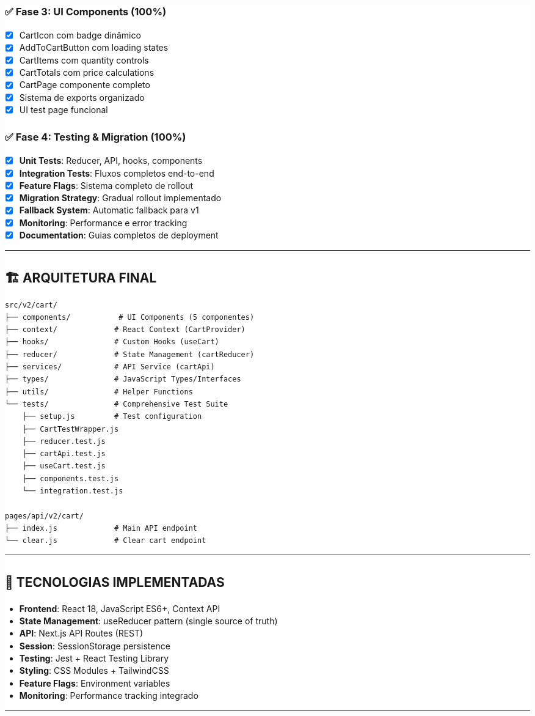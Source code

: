 ### **✅ Fase 3: UI Components (100%)**
- [x] CartIcon com badge dinâmico
- [x] AddToCartButton com loading states
- [x] CartItems com quantity controls
- [x] CartTotals com price calculations
- [x] CartPage componente completo
- [x] Sistema de exports organizado
- [x] UI test page funcional

### **✅ Fase 4: Testing & Migration (100%)**
- [x] **Unit Tests**: Reducer, API, hooks, components
- [x] **Integration Tests**: Fluxos completos end-to-end
- [x] **Feature Flags**: Sistema completo de rollout
- [x] **Migration Strategy**: Gradual rollout implementado
- [x] **Fallback System**: Automatic fallback para v1
- [x] **Monitoring**: Performance e error tracking
- [x] **Documentation**: Guias completos de deployment

---

## 🏗️ **ARQUITETURA FINAL**

```
src/v2/cart/
├── components/           # UI Components (5 componentes)
├── context/             # React Context (CartProvider)
├── hooks/               # Custom Hooks (useCart)
├── reducer/             # State Management (cartReducer)
├── services/            # API Service (cartApi)
├── types/               # JavaScript Types/Interfaces
├── utils/               # Helper Functions
└── tests/               # Comprehensive Test Suite
    ├── setup.js         # Test configuration
    ├── CartTestWrapper.js
    ├── reducer.test.js
    ├── cartApi.test.js
    ├── useCart.test.js
    ├── components.test.js
    └── integration.test.js

pages/api/v2/cart/
├── index.js             # Main API endpoint
└── clear.js             # Clear cart endpoint
```

---

## 🔧 **TECNOLOGIAS IMPLEMENTADAS**

- **Frontend**: React 18, JavaScript ES6+, Context API
- **State Management**: useReducer pattern (single source of truth)
- **API**: Next.js API Routes (REST)
- **Session**: SessionStorage persistence
- **Testing**: Jest + React Testing Library
- **Styling**: CSS Modules + TailwindCSS
- **Feature Flags**: Environment variables
- **Monitoring**: Performance tracking integrado

---